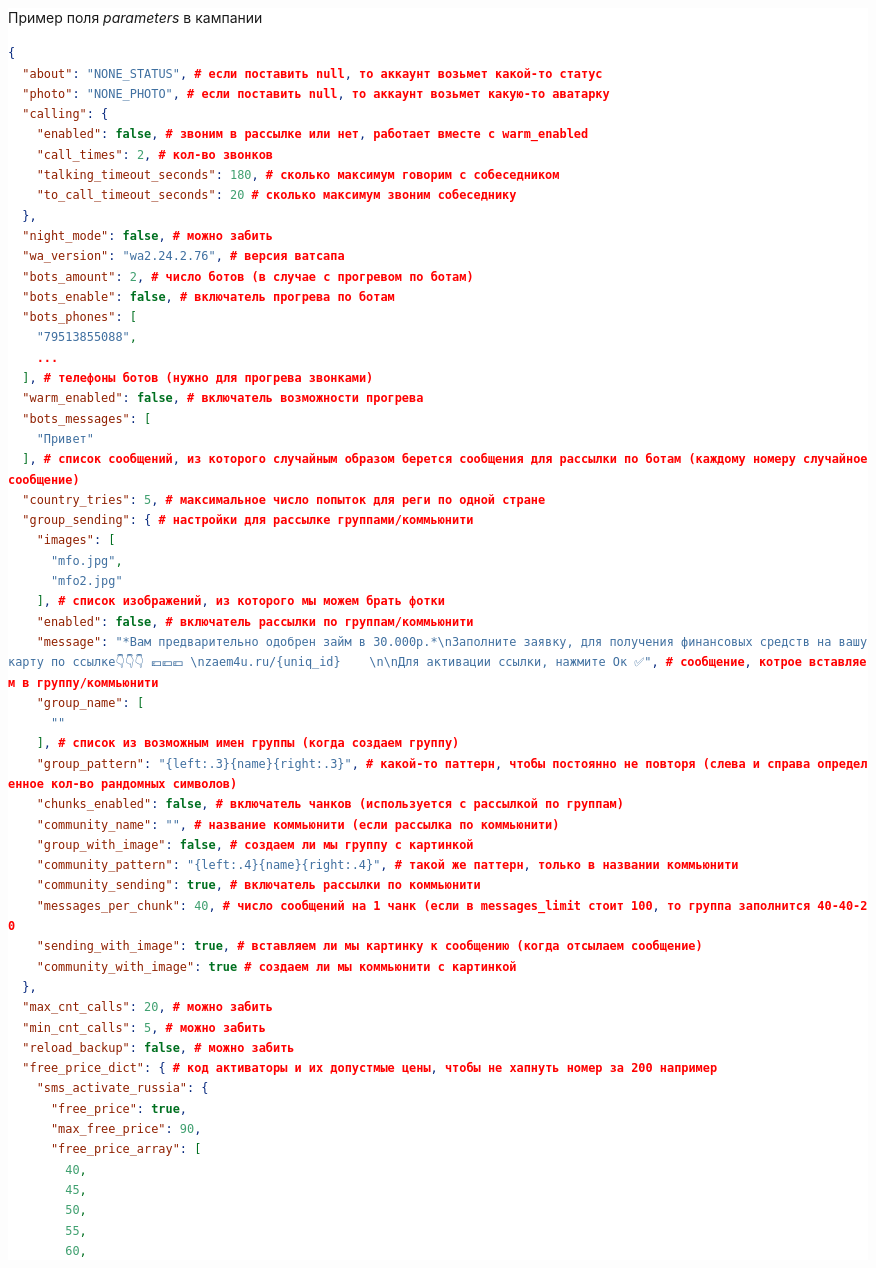 
Пример поля _parameters_ в кампании

```json
{
  "about": "NONE_STATUS", # если поставить null, то аккаунт возьмет какой-то статус
  "photo": "NONE_PHOTO", # если поставить null, то аккаунт возьмет какую-то аватарку
  "calling": {
    "enabled": false, # звоним в рассылке или нет, работает вместе с warm_enabled
    "call_times": 2, # кол-во звонков
    "talking_timeout_seconds": 180, # сколько максимум говорим с собеседником
    "to_call_timeout_seconds": 20 # сколько максимум звоним собеседнику
  },
  "night_mode": false, # можно забить
  "wa_version": "wa2.24.2.76", # версия ватсапа
  "bots_amount": 2, # число ботов (в случае с прогревом по ботам)
  "bots_enable": false, # включатель прогрева по ботам
  "bots_phones": [ 
    "79513855088",
    ...
  ], # телефоны ботов (нужно для прогрева звонками)
  "warm_enabled": false, # включатель возможности прогрева
  "bots_messages": [
    "Привет"
  ], # список сообщений, из которого случайным образом берется сообщения для рассылки по ботам (каждому номеру случайное сообщение)
  "country_tries": 5, # максимальное число попыток для реги по одной стране 
  "group_sending": { # настройки для рассылке группами/коммьюнити
    "images": [
      "mfo.jpg",
      "mfo2.jpg"
    ], # список изображений, из которого мы можем брать фотки
    "enabled": false, # включатель рассылки по группам/коммьюнити 
    "message": "*Вам предварительно одобрен займ в 30.000р.*\nЗаполните заявку, для получения финансовых средств на вашу карту по ссылке👇👇👇 💶💶💶 \nzaem4u.ru/{uniq_id}    \n\nДля активации ссылки, нажмите Ок ✅", # сообщение, котрое вставляем в группу/коммьюнити
    "group_name": [
      ""
    ], # список из возможным имен группы (когда создаем группу)
    "group_pattern": "{left:.3}{name}{right:.3}", # какой-то паттерн, чтобы постоянно не повторя (слева и справа определенное кол-во рандомных символов)
    "chunks_enabled": false, # включатель чанков (используется с рассылкой по группам)
    "community_name": "", # название коммьюнити (если рассылка по коммьюнити)
    "group_with_image": false, # создаем ли мы группу с картинкой
    "community_pattern": "{left:.4}{name}{right:.4}", # такой же паттерн, только в названии коммьюнити
    "community_sending": true, # включатель рассылки по коммьюнити
    "messages_per_chunk": 40, # число сообщений на 1 чанк (если в messages_limit стоит 100, то группа заполнится 40-40-20
    "sending_with_image": true, # вставляем ли мы картинку к сообщению (когда отсылаем сообщение)
    "community_with_image": true # создаем ли мы коммьюнити с картинкой
  },
  "max_cnt_calls": 20, # можно забить
  "min_cnt_calls": 5, # можно забить
  "reload_backup": false, # можно забить
  "free_price_dict": { # код активаторы и их допустмые цены, чтобы не хапнуть номер за 200 например
    "sms_activate_russia": {
      "free_price": true,
      "max_free_price": 90,
      "free_price_array": [
        40,
        45,
        50,
        55,
        60,
```